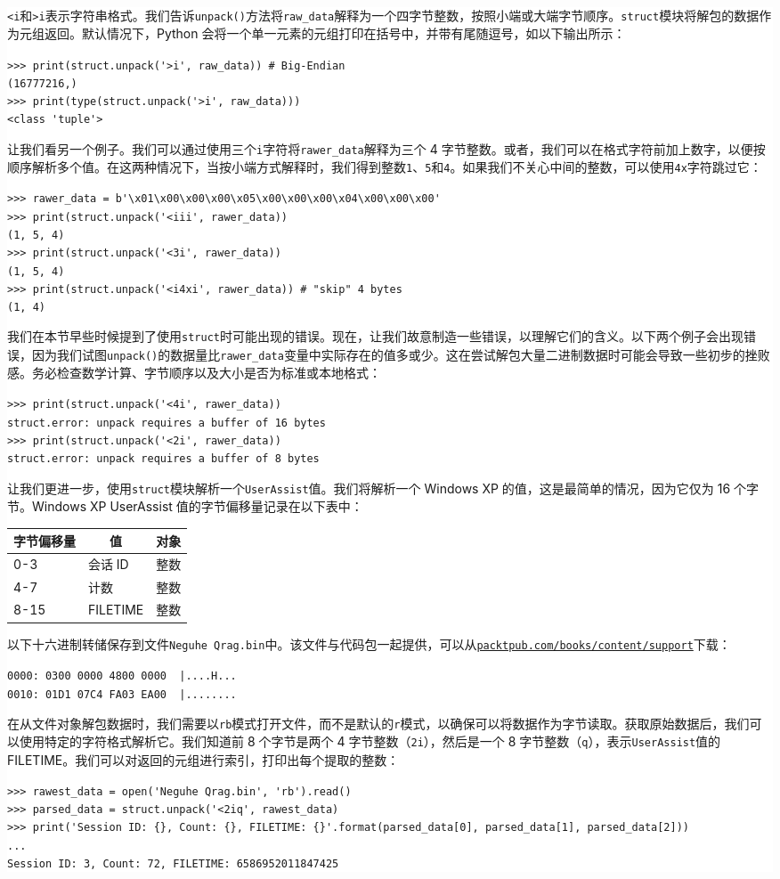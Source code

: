 `<i`和`>i`表示字符串格式。我们告诉`unpack()`方法将`raw_data`解释为一个四字节整数，按照小端或大端字节顺序。`struct`模块将解包的数据作为元组返回。默认情况下，Python 会将一个单一元素的元组打印在括号中，并带有尾随逗号，如以下输出所示：

```
>>> print(struct.unpack('>i', raw_data)) # Big-Endian 
(16777216,) 
>>> print(type(struct.unpack('>i', raw_data))) 
<class 'tuple'> 
```

让我们看另一个例子。我们可以通过使用三个`i`字符将`rawer_data`解释为三个 4 字节整数。或者，我们可以在格式字符前加上数字，以便按顺序解析多个值。在这两种情况下，当按小端方式解释时，我们得到整数`1`、`5`和`4`。如果我们不关心中间的整数，可以使用`4x`字符跳过它：

```
>>> rawer_data = b'\x01\x00\x00\x00\x05\x00\x00\x00\x04\x00\x00\x00' 
>>> print(struct.unpack('<iii', rawer_data)) 
(1, 5, 4) 
>>> print(struct.unpack('<3i', rawer_data)) 
(1, 5, 4) 
>>> print(struct.unpack('<i4xi', rawer_data)) # "skip" 4 bytes 
(1, 4) 
```

我们在本节早些时候提到了使用`struct`时可能出现的错误。现在，让我们故意制造一些错误，以理解它们的含义。以下两个例子会出现错误，因为我们试图`unpack()`的数据量比`rawer_data`变量中实际存在的值多或少。这在尝试解包大量二进制数据时可能会导致一些初步的挫败感。务必检查数学计算、字节顺序以及大小是否为标准或本地格式：

```
>>> print(struct.unpack('<4i', rawer_data)) 
struct.error: unpack requires a buffer of 16 bytes
>>> print(struct.unpack('<2i', rawer_data)) 
struct.error: unpack requires a buffer of 8 bytes 
```

让我们更进一步，使用`struct`模块解析一个`UserAssist`值。我们将解析一个 Windows XP 的值，这是最简单的情况，因为它仅为 16 个字节。Windows XP UserAssist 值的字节偏移量记录在以下表中：

| **字节偏移量** | **值** | **对象** |
| --- | --- | --- |
| 0-3 | 会话 ID | 整数 |
| 4-7 | 计数 | 整数 |
| 8-15 | FILETIME | 整数 |

以下十六进制转储保存到文件`Neguhe Qrag.bin`中。该文件与代码包一起提供，可以从[`packtpub.com/books/content/support`](https://packtpub.com/books/content/support)下载：

```
0000: 0300 0000 4800 0000  |....H... 
0010: 01D1 07C4 FA03 EA00  |........ 
```

在从文件对象解包数据时，我们需要以`rb`模式打开文件，而不是默认的`r`模式，以确保可以将数据作为字节读取。获取原始数据后，我们可以使用特定的字符格式解析它。我们知道前 8 个字节是两个 4 字节整数（`2i`），然后是一个 8 字节整数（`q`），表示`UserAssist`值的 FILETIME。我们可以对返回的元组进行索引，打印出每个提取的整数：

```
>>> rawest_data = open('Neguhe Qrag.bin', 'rb').read()
>>> parsed_data = struct.unpack('<2iq', rawest_data)
>>> print('Session ID: {}, Count: {}, FILETIME: {}'.format(parsed_data[0], parsed_data[1], parsed_data[2]))
...
Session ID: 3, Count: 72, FILETIME: 6586952011847425 
```
